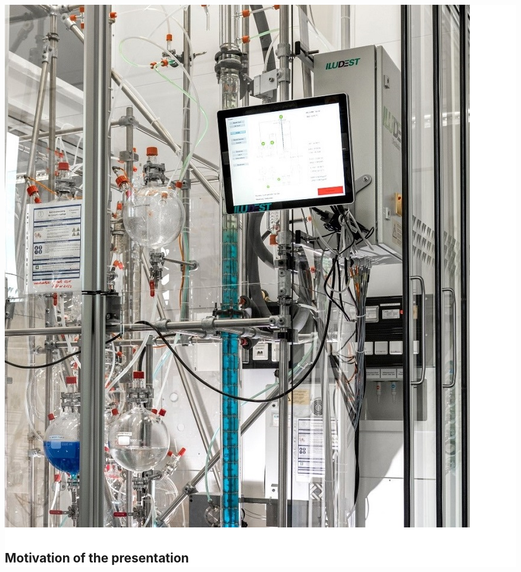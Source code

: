 ![partner_map](./ChemistryLab.png "Abb.: Digital laboratory at TU Bergakademie Freiberg")

</div>



## Motivation of the presentation
